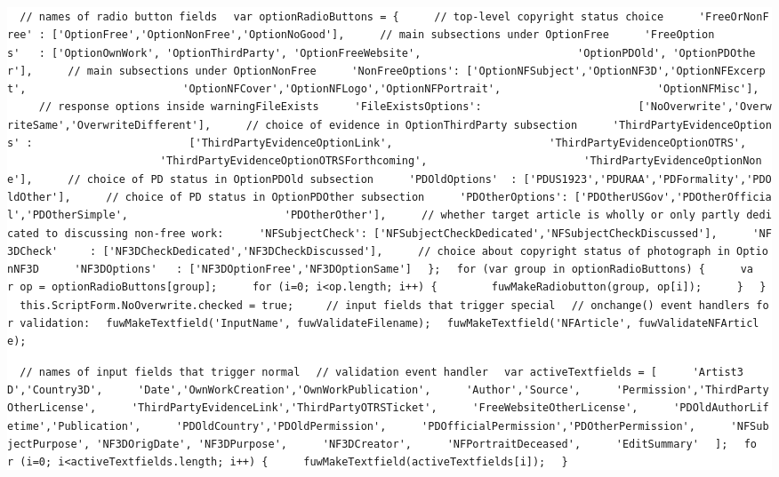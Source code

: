 `  // names of radio button fields`
`  var optionRadioButtons = {`
`     // top-level copyright status choice`
`     'FreeOrNonFree' : ['OptionFree','OptionNonFree','OptionNoGood'],`
`     // main subsections under OptionFree`
`     'FreeOptions'   : ['OptionOwnWork', 'OptionThirdParty', 'OptionFreeWebsite',`
`                        'OptionPDOld', 'OptionPDOther'],`
`     // main subsections under OptionNonFree`
`     'NonFreeOptions': ['OptionNFSubject','OptionNF3D','OptionNFExcerpt',`
`                        'OptionNFCover','OptionNFLogo','OptionNFPortrait',`
`                        'OptionNFMisc'],`
`     // response options inside warningFileExists`
`     'FileExistsOptions': `
`                       ['NoOverwrite','OverwriteSame','OverwriteDifferent'],`
`     // choice of evidence in OptionThirdParty subsection`
`     'ThirdPartyEvidenceOptions' : `
`                       ['ThirdPartyEvidenceOptionLink',`
`                        'ThirdPartyEvidenceOptionOTRS',`
`                        'ThirdPartyEvidenceOptionOTRSForthcoming',`
`                        'ThirdPartyEvidenceOptionNone'],`
`     // choice of PD status in OptionPDOld subsection`
`     'PDOldOptions'  : ['PDUS1923','PDURAA','PDFormality','PDOldOther'],`
`     // choice of PD status in OptionPDOther subsection`
`     'PDOtherOptions': ['PDOtherUSGov','PDOtherOfficial','PDOtherSimple',`
`                        'PDOtherOther'],`
`     // whether target article is wholly or only partly dedicated to discussing non-free work:`
`     'NFSubjectCheck': ['NFSubjectCheckDedicated','NFSubjectCheckDiscussed'],`
`     'NF3DCheck'     : ['NF3DCheckDedicated','NF3DCheckDiscussed'],`
`     // choice about copyright status of photograph in OptionNF3D`
`     'NF3DOptions'   : ['NF3DOptionFree','NF3DOptionSame']`
`  };`
`  for (var group in optionRadioButtons) {`
`     var op = optionRadioButtons[group];`
`     for (i=0; i<op.length; i++) {`
`        fuwMakeRadiobutton(group, op[i]);`
`     }`
`  }`
`  this.ScriptForm.NoOverwrite.checked = true;`
`  `
`  // input fields that trigger special`
`  // onchange() event handlers for validation:`
`  fuwMakeTextfield('InputName', fuwValidateFilename);`
`  fuwMakeTextfield('NFArticle', fuwValidateNFArticle);`

`  // names of input fields that trigger normal`
`  // validation event handler`
`  var activeTextfields = [`
`     'Artist3D','Country3D',`
`     'Date','OwnWorkCreation','OwnWorkPublication',`
`     'Author','Source',`
`     'Permission','ThirdPartyOtherLicense',`
`     'ThirdPartyEvidenceLink','ThirdPartyOTRSTicket',`
`     'FreeWebsiteOtherLicense',`
`     'PDOldAuthorLifetime','Publication',`
`     'PDOldCountry','PDOldPermission',`
`     'PDOfficialPermission','PDOtherPermission',`
`     'NFSubjectPurpose', 'NF3DOrigDate', 'NF3DPurpose',`
`     'NF3DCreator',`
`     'NFPortraitDeceased',`
`     'EditSummary'`
`  ];`
`  for (i=0; i<activeTextfields.length; i++) {`
`     fuwMakeTextfield(activeTextfields[i]);`
`  }`